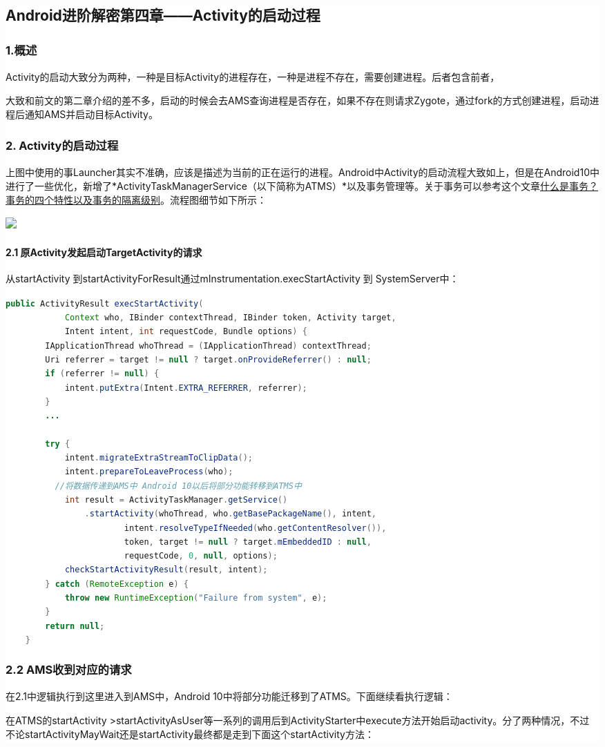 ## Android进阶解密第四章——Activity的启动过程

### 1.概述

Activity的启动大致分为两种，一种是目标Activity的进程存在，一种是进程不存在，需要创建进程。后者包含前者，

大致和前文的第二章介绍的差不多，启动的时候会去AMS查询进程是否存在，如果不存在则请求Zygote，通过fork的方式创建进程，启动进程后通知AMS并启动目标Activity。

### 2. Activity的启动过程

上图中使用的事Launcher其实不准确，应该是描述为当前的正在运行的进程。Android中Activity的启动流程大致如上，但是在Android10中进行了一些优化，新增了*ActivityTaskManagerService（以下简称为ATMS）*以及事务管理等。关于事务可以参考这个文章[什么是事务？事务的四个特性以及事务的隔离级别](https://cloud.tencent.com/developer/article/1133074)。流程图细节如下所示：

![](https://user-gold-cdn.xitu.io/2020/7/12/17343b491419f3e9)

#### 2.1 原Activity发起启动TargetActivity的请求

从startActivity 到startActivityForResult通过mInstrumentation.execStartActivity 到 SystemServer中：

```java
public ActivityResult execStartActivity(
            Context who, IBinder contextThread, IBinder token, Activity target,
            Intent intent, int requestCode, Bundle options) {
        IApplicationThread whoThread = (IApplicationThread) contextThread;
        Uri referrer = target != null ? target.onProvideReferrer() : null;
        if (referrer != null) {
            intent.putExtra(Intent.EXTRA_REFERRER, referrer);
        }
        ...

        try {
            intent.migrateExtraStreamToClipData();
            intent.prepareToLeaveProcess(who);
          //将数据传递到AMS中 Android 10以后将部分功能转移到ATMS中
            int result = ActivityTaskManager.getService()
                .startActivity(whoThread, who.getBasePackageName(), intent,
                        intent.resolveTypeIfNeeded(who.getContentResolver()),
                        token, target != null ? target.mEmbeddedID : null,
                        requestCode, 0, null, options);
            checkStartActivityResult(result, intent);
        } catch (RemoteException e) {
            throw new RuntimeException("Failure from system", e);
        }
        return null;
    }
```

### 2.2 AMS收到对应的请求

在2.1中逻辑执行到这里进入到AMS中，Android 10中将部分功能迁移到了ATMS。下面继续看执行逻辑：

在ATMS的startActivity >startActivityAsUser等一系列的调用后到ActivityStarter中execute方法开始启动activity。分了两种情况，不过 不论startActivityMayWait还是startActivity最终都是走到下面这个startActivity方法：
